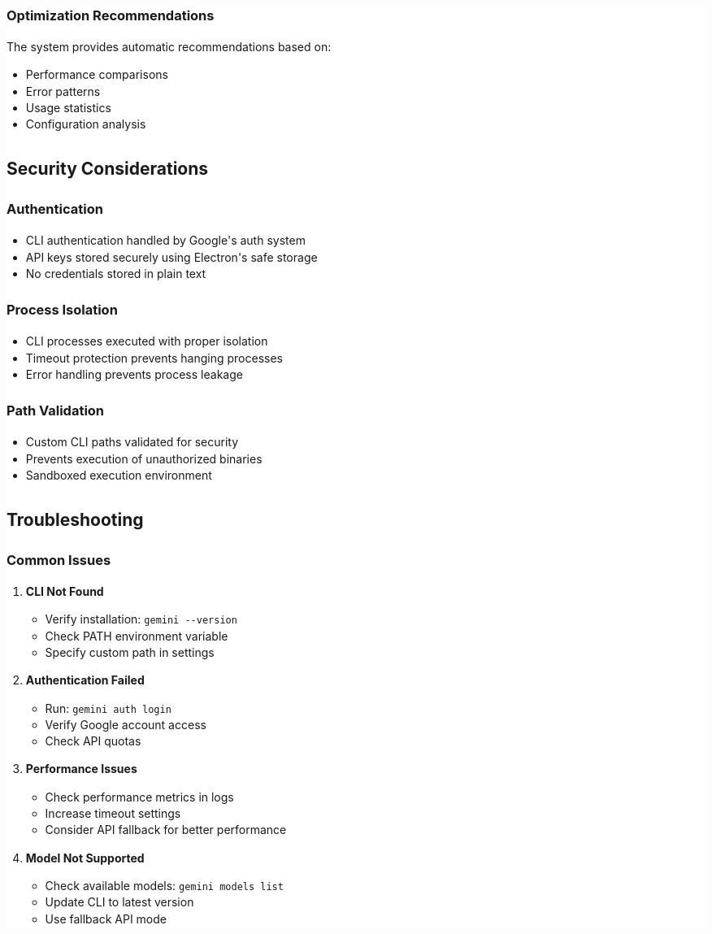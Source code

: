 ### Optimization Recommendations

The system provides automatic recommendations based on:

- Performance comparisons
- Error patterns
- Usage statistics
- Configuration analysis

## Security Considerations

### Authentication

- CLI authentication handled by Google's auth system
- API keys stored securely using Electron's safe storage
- No credentials stored in plain text

### Process Isolation

- CLI processes executed with proper isolation
- Timeout protection prevents hanging processes
- Error handling prevents process leakage

### Path Validation

- Custom CLI paths validated for security
- Prevents execution of unauthorized binaries
- Sandboxed execution environment

## Troubleshooting

### Common Issues

1. **CLI Not Found**
   - Verify installation: `gemini --version`
   - Check PATH environment variable
   - Specify custom path in settings

2. **Authentication Failed**
   - Run: `gemini auth login`
   - Verify Google account access
   - Check API quotas

3. **Performance Issues**
   - Check performance metrics in logs
   - Increase timeout settings
   - Consider API fallback for better performance

4. **Model Not Supported**
   - Check available models: `gemini models list`
   - Update CLI to latest version
   - Use fallback API mode
